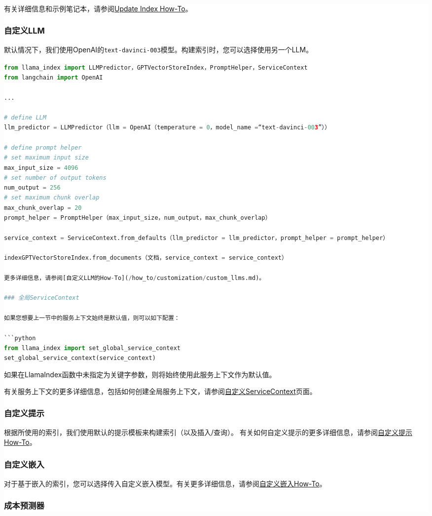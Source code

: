 有关详细信息和示例笔记本，请参阅[Update Index How-To](/how_to/index_structs/update.md)。

### 自定义LLM

默认情况下，我们使用OpenAI的`text-davinci-003`模型。构建索引时，您可以选择使用另一个LLM。

```python
from llama_index import LLMPredictor，GPTVectorStoreIndex，PromptHelper，ServiceContext
from langchain import OpenAI

...

# define LLM
llm_predictor = LLMPredictor（llm = OpenAI（temperature = 0，model_name =“text-davinci-003”））

# define prompt helper
# set maximum input size
max_input_size = 4096
# set number of output tokens
num_output = 256
# set maximum chunk overlap
max_chunk_overlap = 20
prompt_helper = PromptHelper（max_input_size，num_output，max_chunk_overlap）

service_context = ServiceContext.from_defaults（llm_predictor = llm_predictor，prompt_helper = prompt_helper）

indexGPTVectorStoreIndex.from_documents（文档，service_context = service_context）

更多详细信息，请参阅[自定义LLM的How-To](/how_to/customization/custom_llms.md)。

### 全局ServiceContext

如果您想要上一节中的服务上下文始终是默认值，则可以如下配置：

```python
from llama_index import set_global_service_context
set_global_service_context(service_context)
```

如果在LlamaIndex函数中未指定为关键字参数，则将始终使用此服务上下文作为默认值。

有关服务上下文的更多详细信息，包括如何创建全局服务上下文，请参阅[自定义ServiceContext](/how_to/customization/service_context.md)页面。

### 自定义提示

根据所使用的索引，我们使用默认的提示模板来构建索引（以及插入/查询）。
有关如何自定义提示的更多详细信息，请参阅[自定义提示How-To](/how_to/customization/custom_prompts.md)。

### 自定义嵌入

对于基于嵌入的索引，您可以选择传入自定义嵌入模型。有关更多详细信息，请参阅[自定义嵌入How-To](custom-embeddings)。

### 成本预测器
